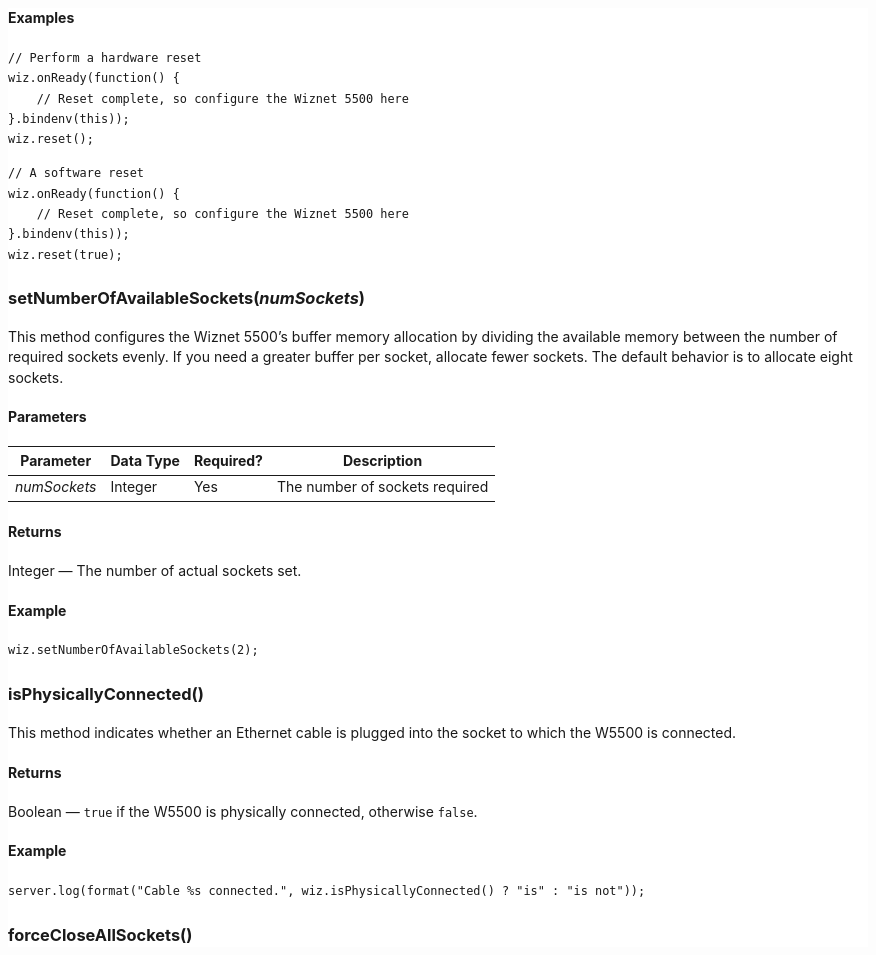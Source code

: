 #### Examples ####

```squirrel
// Perform a hardware reset
wiz.onReady(function() {
    // Reset complete, so configure the Wiznet 5500 here
}.bindenv(this));
wiz.reset();
```

```squirrel
// A software reset
wiz.onReady(function() {
    // Reset complete, so configure the Wiznet 5500 here
}.bindenv(this));
wiz.reset(true);
```

### setNumberOfAvailableSockets(*numSockets*) ###

This method configures the Wiznet 5500’s buffer memory allocation by dividing the available memory between the number of required sockets evenly. If you need a greater buffer per socket, allocate fewer sockets. The default behavior is to allocate eight sockets.

#### Parameters ####

| Parameter | Data&nbsp;Type | Required? | Description |
| --- | --- | --- | --- |
| *numSockets* | Integer | Yes | The number of sockets required |

#### Returns ####

Integer &mdash; The number of actual sockets set.

#### Example ####

```squirrel
wiz.setNumberOfAvailableSockets(2);
```

### isPhysicallyConnected() ###

This method indicates whether an Ethernet cable is plugged into the socket to which the W5500 is connected.

#### Returns ####

Boolean &mdash; `true` if the W5500 is physically connected, otherwise `false`.

#### Example ####

```squirrel
server.log(format("Cable %s connected.", wiz.isPhysicallyConnected() ? "is" : "is not"));
```

### forceCloseAllSockets() ###
